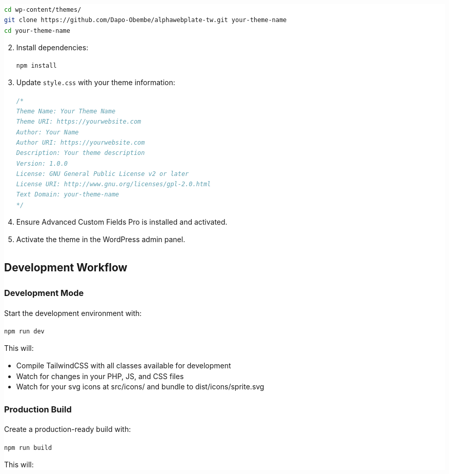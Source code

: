    ```bash
   cd wp-content/themes/
   git clone https://github.com/Dapo-Obembe/alphawebplate-tw.git your-theme-name
   cd your-theme-name
   ```

2. Install dependencies:

   ```bash
   npm install
   ```

3. Update `style.css` with your theme information:

   ```css
   /*
   Theme Name: Your Theme Name
   Theme URI: https://yourwebsite.com
   Author: Your Name
   Author URI: https://yourwebsite.com
   Description: Your theme description
   Version: 1.0.0
   License: GNU General Public License v2 or later
   License URI: http://www.gnu.org/licenses/gpl-2.0.html
   Text Domain: your-theme-name
   */
   ```

4. Ensure Advanced Custom Fields Pro is installed and activated.

5. Activate the theme in the WordPress admin panel.

## Development Workflow

### Development Mode

Start the development environment with:

```bash
npm run dev
```

This will:

- Compile TailwindCSS with all classes available for development
- Watch for changes in your PHP, JS, and CSS files
- Watch for your svg icons at src/icons/ and bundle to dist/icons/sprite.svg

### Production Build

Create a production-ready build with:

```bash
npm run build
```

This will:
